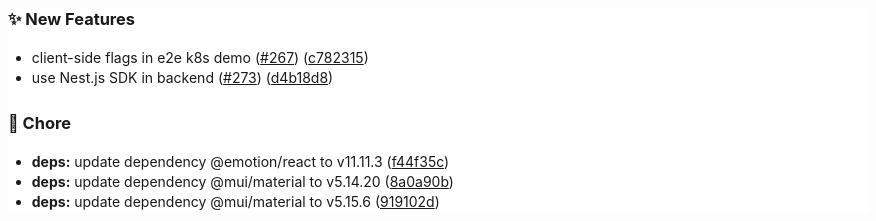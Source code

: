 
### ✨ New Features

* client-side flags in e2e k8s demo ([#267](https://github.com/open-feature/playground/issues/267)) ([c782315](https://github.com/open-feature/playground/commit/c782315c6cc4a99554a6bf76413fde05e430681f))
* use Nest.js SDK in backend ([#273](https://github.com/open-feature/playground/issues/273)) ([d4b18d8](https://github.com/open-feature/playground/commit/d4b18d88afc38accc201329c2a5eb72e63b6f78c))


### 🧹 Chore

* **deps:** update dependency @emotion/react to v11.11.3 ([f44f35c](https://github.com/open-feature/playground/commit/f44f35c3f891c9c88f7108d22a26cdbc1acb58d7))
* **deps:** update dependency @mui/material to v5.14.20 ([8a0a90b](https://github.com/open-feature/playground/commit/8a0a90bbcb27e93d80a3d70d419f1634fa728800))
* **deps:** update dependency @mui/material to v5.15.6 ([919102d](https://github.com/open-feature/playground/commit/919102d1dd6da5b61a3fcf5360d0bcb2cd093650))
